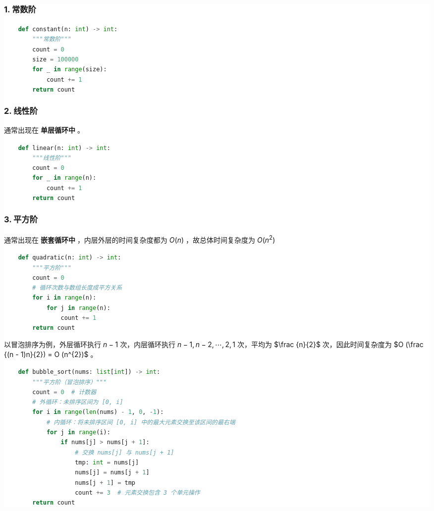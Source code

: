 ### 1. 常数阶

```Python
	def constant(n: int) -> int:
	    """常数阶"""
	    count = 0
	    size = 100000
	    for _ in range(size):
	        count += 1
	    return count
```

### 2. 线性阶

通常出现在 **单层循环中** 。

```Python
	def linear(n: int) -> int:
	    """线性阶"""
	    count = 0
	    for _ in range(n):
	        count += 1
	    return count
```

### 3. 平方阶

通常出现在 **嵌套循环中** ，内层外层的时间复杂度都为 $O (n)$ ，故总体时间复杂度为 $O (n^{2})$

```Python
	def quadratic(n: int) -> int:
	    """平方阶"""
	    count = 0
	    # 循环次数与数组长度成平方关系
	    for i in range(n):
	        for j in range(n):
	            count += 1
	    return count
```

以冒泡排序为例，外层循环执行 $n - 1$ 次，内层循环执行 $n - 1, n - 2, \cdots , 2, 1$ 次，平均为 $\frac {n}{2}$ 次，因此时间复杂度为 $O (\frac {(n - 1)n}{2}) = O (n^{2})$ 。

```Python
	def bubble_sort(nums: list[int]) -> int:
	    """平方阶（冒泡排序）"""
	    count = 0  # 计数器
	    # 外循环：未排序区间为 [0, i]
	    for i in range(len(nums) - 1, 0, -1):
	        # 内循环：将未排序区间 [0, i] 中的最大元素交换至该区间的最右端
	        for j in range(i):
	            if nums[j] > nums[j + 1]:
	                # 交换 nums[j] 与 nums[j + 1]
	                tmp: int = nums[j]
	                nums[j] = nums[j + 1]
	                nums[j + 1] = tmp
	                count += 3  # 元素交换包含 3 个单元操作
	    return count
```
